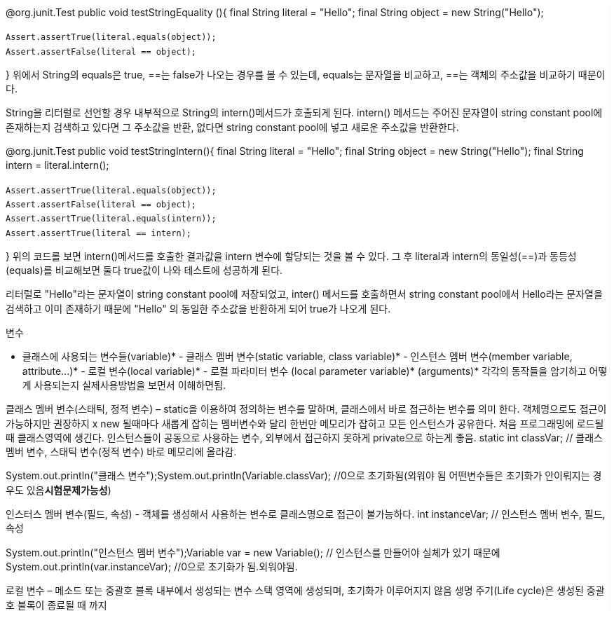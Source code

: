 @org.junit.Test
public void testStringEquality (){
    final String literal = "Hello";
    final String object = new String("Hello");

    Assert.assertTrue(literal.equals(object));
    Assert.assertFalse(literal == object);
}
위에서 String의 equals은 true, ==는 false가 나오는 경우를 볼 수 있는데,
equals는 문자열을 비교하고, ==는 객체의 주소값을 비교하기 때문이다.

String을 리터럴로 선언할 경우 내부적으로 String의 intern()메서드가 호출되게 된다. intern() 메서드는 주어진 문자열이 string constant pool에 존재하는지 검색하고 있다면 그 주소값을 반환, 없다면 string constant pool에 넣고 새로운 주소값을 반환한다.

@org.junit.Test
public void testStringIntern(){
    final String literal = "Hello";
    final String object = new String("Hello");
    final String intern = literal.intern();

    Assert.assertTrue(literal.equals(object));
    Assert.assertFalse(literal == object);
    Assert.assertTrue(literal.equals(intern));
    Assert.assertTrue(literal == intern);
}
위의 코드를 보면 intern()메서드를 호출한 결과값을 intern 변수에 할당되는 것을 볼 수 있다. 그 후 literal과 intern의 동일성(==)과 동등성(equals)를 비교해보면 둘다 true값이 나와 테스트에 성공하게 된다.

리터럴로 "Hello"라는 문자열이 string constant pool에 저장되었고, inter() 메서드를 호출하면서 string constant pool에서 Hello라는 문자열을 검색하고 이미 존재하기 때문에 "Hello" 의 동일한 주소값을 반환하게 되어 true가 나오게 된다.

변수 
* 클래스에 사용되는 변수들(variable)*  - 클래스 멤버 변수(static variable, class variable)*  - 인스턴스 멤버 변수(member variable, attribute...)*  - 로컬 변수(local variable)*  - 로컬 파라미터 변수 (local parameter variable)*                    (arguments)*   각각의 동작들을 암기하고 어떻게 사용되는지 실제사용방법을 보면서 이해하면됨.

클래스 멤버 변수(스태틱, 정적 변수) – static을 이용하여 정의하는 변수를 말하며, 클래스에서 바로 접근하는 변수를 의미 한다.  객체명으로도 접근이 가능하지만 권장하지 x
new 될때마다 새롭게 잡히는 멤버변수와 달리 한번만 메모리가 잡히고 모든 인스턴스가 공유한다. 처음 프로그래밍에 로드될 때 클래스영역에 생긴다.
인스턴스들이 공동으로 사용하는 변수, 외부에서 접근하지 못하게 private으로 하는게 좋음.
static int classVar; // 클래스 멤버 변수, 스태틱 변수(정적 변수) 바로 메모리에 올라감.

System.out.println("클래스 변수");System.out.println(Variable.classVar); //0으로 초기화됨(외워야 됨 어떤변수들은 초기화가 안이뤄지는 경우도 있음**시험문제가능성**)

인스터스 멤버 변수(필드, 속성) - 객체를 생성해서 사용하는 변수로 클래스명으로 접근이 불가능하다. 
int instanceVar; // 인스턴스 멤버 변수, 필드, 속성

System.out.println("인스턴스 멤버 변수");Variable var = new Variable(); // 인스턴스를 만들어야 실체가 있기 때문에System.out.println(var.instanceVar);  //0으로 초기화가 됨.외워야됨.

로컬 변수 – 
메소드 또는 중괄호 블록 내부에서 생성되는 변수
스택 영역에 생성되며, 초기화가 이루어지지 않음
생명 주기(Life cycle)은 생성된 중괄호 블록이 종료될 때 까지
